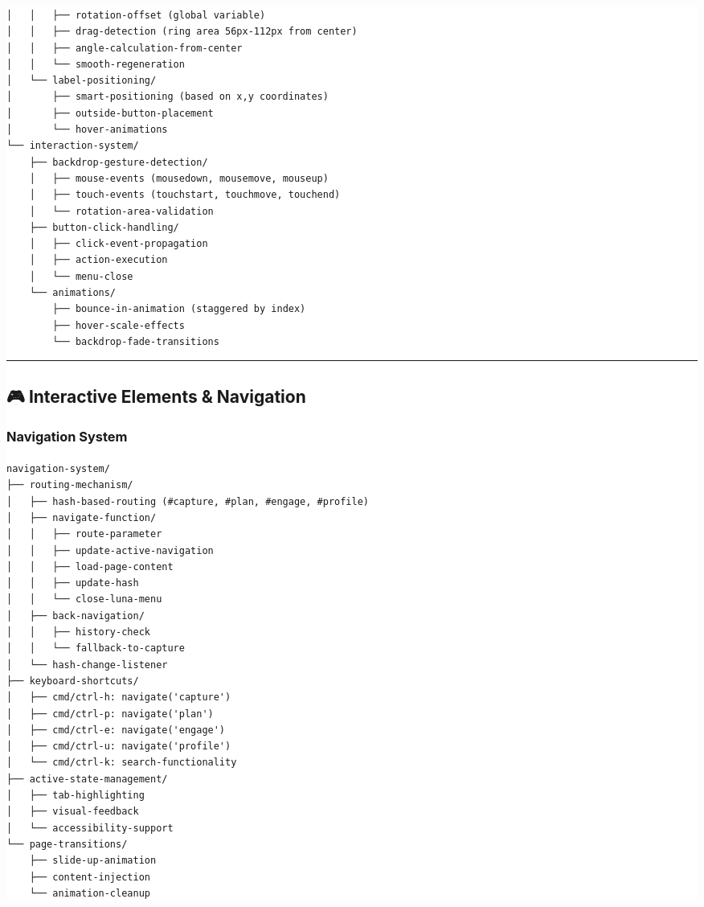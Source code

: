 ```
│   │   ├── rotation-offset (global variable)
│   │   ├── drag-detection (ring area 56px-112px from center)
│   │   ├── angle-calculation-from-center
│   │   └── smooth-regeneration
│   └── label-positioning/
│       ├── smart-positioning (based on x,y coordinates)
│       ├── outside-button-placement
│       └── hover-animations
└── interaction-system/
    ├── backdrop-gesture-detection/
    │   ├── mouse-events (mousedown, mousemove, mouseup)
    │   ├── touch-events (touchstart, touchmove, touchend)
    │   └── rotation-area-validation
    ├── button-click-handling/
    │   ├── click-event-propagation
    │   ├── action-execution
    │   └── menu-close
    └── animations/
        ├── bounce-in-animation (staggered by index)
        ├── hover-scale-effects
        └── backdrop-fade-transitions
```

---

## 🎮 Interactive Elements & Navigation

### Navigation System
```
navigation-system/
├── routing-mechanism/
│   ├── hash-based-routing (#capture, #plan, #engage, #profile)
│   ├── navigate-function/
│   │   ├── route-parameter
│   │   ├── update-active-navigation
│   │   ├── load-page-content
│   │   ├── update-hash
│   │   └── close-luna-menu
│   ├── back-navigation/
│   │   ├── history-check
│   │   └── fallback-to-capture
│   └── hash-change-listener
├── keyboard-shortcuts/
│   ├── cmd/ctrl-h: navigate('capture')
│   ├── cmd/ctrl-p: navigate('plan')
│   ├── cmd/ctrl-e: navigate('engage')
│   ├── cmd/ctrl-u: navigate('profile')
│   └── cmd/ctrl-k: search-functionality
├── active-state-management/
│   ├── tab-highlighting
│   ├── visual-feedback
│   └── accessibility-support
└── page-transitions/
    ├── slide-up-animation
    ├── content-injection
    └── animation-cleanup
```
